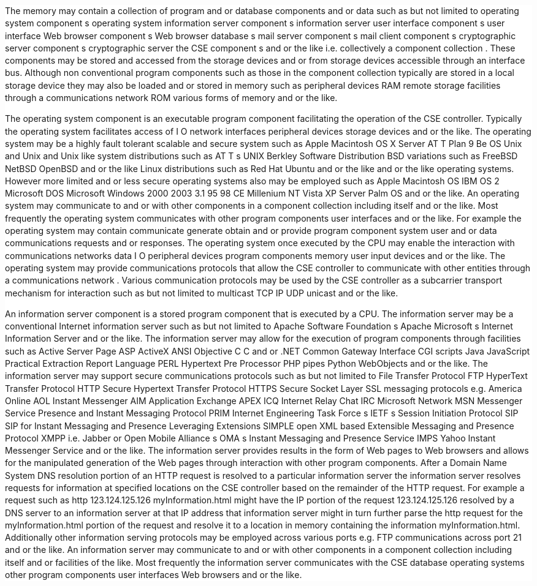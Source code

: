 The memory may contain a collection of program and or database components and or data such as but not limited to operating system component s operating system information server component s information server user interface component s user interface Web browser component s Web browser database s mail server component s mail client component s cryptographic server component s cryptographic server the CSE component s and or the like i.e. collectively a component collection . These components may be stored and accessed from the storage devices and or from storage devices accessible through an interface bus. Although non conventional program components such as those in the component collection typically are stored in a local storage device they may also be loaded and or stored in memory such as peripheral devices RAM remote storage facilities through a communications network ROM various forms of memory and or the like.

The operating system component is an executable program component facilitating the operation of the CSE controller. Typically the operating system facilitates access of I O network interfaces peripheral devices storage devices and or the like. The operating system may be a highly fault tolerant scalable and secure system such as Apple Macintosh OS X Server AT T Plan 9 Be OS Unix and Unix and Unix like system distributions such as AT T s UNIX Berkley Software Distribution BSD variations such as FreeBSD NetBSD OpenBSD and or the like Linux distributions such as Red Hat Ubuntu and or the like and or the like operating systems. However more limited and or less secure operating systems also may be employed such as Apple Macintosh OS IBM OS 2 Microsoft DOS Microsoft Windows 2000 2003 3.1 95 98 CE Millenium NT Vista XP Server Palm OS and or the like. An operating system may communicate to and or with other components in a component collection including itself and or the like. Most frequently the operating system communicates with other program components user interfaces and or the like. For example the operating system may contain communicate generate obtain and or provide program component system user and or data communications requests and or responses. The operating system once executed by the CPU may enable the interaction with communications networks data I O peripheral devices program components memory user input devices and or the like. The operating system may provide communications protocols that allow the CSE controller to communicate with other entities through a communications network . Various communication protocols may be used by the CSE controller as a subcarrier transport mechanism for interaction such as but not limited to multicast TCP IP UDP unicast and or the like.

An information server component is a stored program component that is executed by a CPU. The information server may be a conventional Internet information server such as but not limited to Apache Software Foundation s Apache Microsoft s Internet Information Server and or the like. The information server may allow for the execution of program components through facilities such as Active Server Page ASP ActiveX ANSI Objective C C and or .NET Common Gateway Interface CGI scripts Java JavaScript Practical Extraction Report Language PERL Hypertext Pre Processor PHP pipes Python WebObjects and or the like. The information server may support secure communications protocols such as but not limited to File Transfer Protocol FTP HyperText Transfer Protocol HTTP Secure Hypertext Transfer Protocol HTTPS Secure Socket Layer SSL messaging protocols e.g. America Online AOL Instant Messenger AIM Application Exchange APEX ICQ Internet Relay Chat IRC Microsoft Network MSN Messenger Service Presence and Instant Messaging Protocol PRIM Internet Engineering Task Force s IETF s Session Initiation Protocol SIP SIP for Instant Messaging and Presence Leveraging Extensions SIMPLE open XML based Extensible Messaging and Presence Protocol XMPP i.e. Jabber or Open Mobile Alliance s OMA s Instant Messaging and Presence Service IMPS Yahoo Instant Messenger Service and or the like. The information server provides results in the form of Web pages to Web browsers and allows for the manipulated generation of the Web pages through interaction with other program components. After a Domain Name System DNS resolution portion of an HTTP request is resolved to a particular information server the information server resolves requests for information at specified locations on the CSE controller based on the remainder of the HTTP request. For example a request such as http 123.124.125.126 myInformation.html might have the IP portion of the request 123.124.125.126 resolved by a DNS server to an information server at that IP address that information server might in turn further parse the http request for the myInformation.html portion of the request and resolve it to a location in memory containing the information myInformation.html. Additionally other information serving protocols may be employed across various ports e.g. FTP communications across port 21 and or the like. An information server may communicate to and or with other components in a component collection including itself and or facilities of the like. Most frequently the information server communicates with the CSE database operating systems other program components user interfaces Web browsers and or the like.

